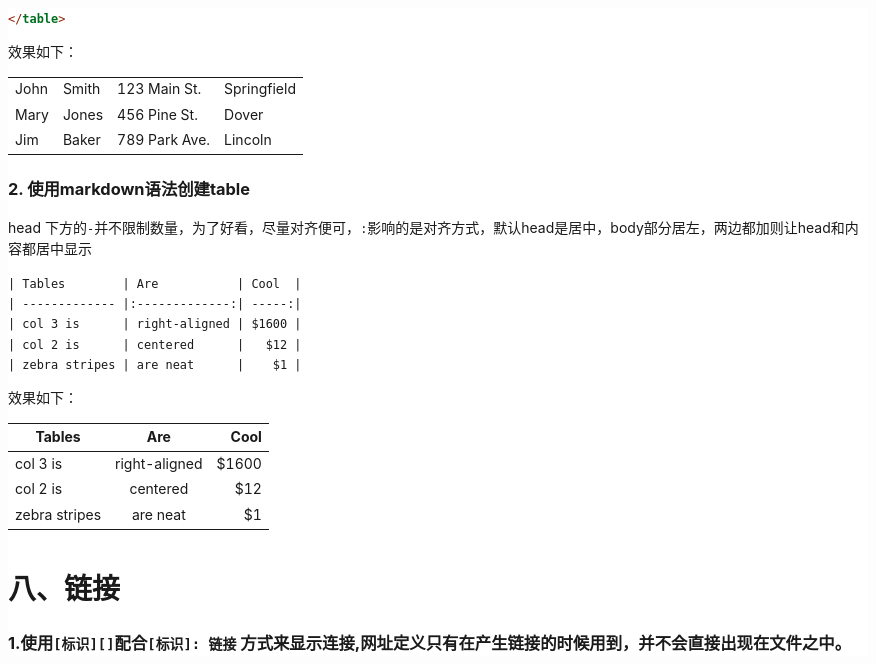 ```html
</table>
```

效果如下：

<table>
   <tr>
      <td>John</td>
      <td>Smith</td>
      <td>123 Main St.</td>
      <td>Springfield</td>
   </tr>
   <tr>
      <td>Mary</td>
      <td>Jones</td>
      <td>456 Pine St.</td>
      <td>Dover</td>
   </tr>
   <tr>
      <td>Jim</td>
      <td>Baker</td>
      <td>789 Park Ave.</td>
      <td>Lincoln</td>
   </tr>
</table>

### 2. 使用markdown语法创建table

head 下方的`-`并不限制数量，为了好看，尽量对齐便可，`:`影响的是对齐方式，默认head是居中，body部分居左，两边都加则让head和内容都居中显示

```
| Tables        | Are           | Cool  |
| ------------- |:-------------:| -----:|
| col 3 is      | right-aligned | $1600 |
| col 2 is      | centered      |   $12 |
| zebra stripes | are neat      |    $1 |
```

效果如下：

| Tables        | Are           | Cool  |
| ------------- |:-------------:| -----:|
| col 3 is      | right-aligned | $1600 |
| col 2 is      | centered      |   $12 |
| zebra stripes | are neat      |    $1 |

# 八、链接

### 1.使用`[标识][]`配合`[标识]: 链接` 方式来显示连接,网址定义只有在产生链接的时候用到，并不会直接出现在文件之中。


[id]: D:/john/1452419577376.jpg "JOHN TEST"
[id]: D:/john/1452419577376.jpg "JOHN TEST"
[Google website]: http://google.com/
[Google website]: http://google.com/
[baidu]: http://www.baidu.com/  "http://www.baidu.com"
[baidu]: http://www.baidu.com/  "http://www.baidu.com"
